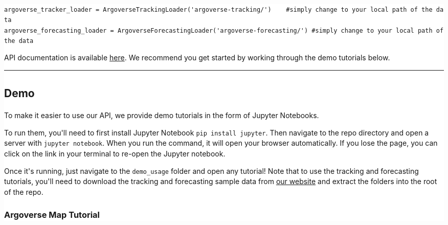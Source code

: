 ```
argoverse_tracker_loader = ArgoverseTrackingLoader('argoverse-tracking/')    #simply change to your local path of the data
argoverse_forecasting_loader = ArgoverseForecastingLoader('argoverse-forecasting/') #simply change to your local path of the data
```
API documentation is available [here](https://argoai.github.io/argoverse-api/). We recommend you get started by working through the demo tutorials below.

---

## Demo
To make it easier to use our API, we provide demo tutorials in the form of Jupyter Notebooks.

To run them, you'll need to first install Jupyter Notebook `pip install jupyter`. Then navigate to the repo directory and open a server with `jupyter notebook`. When you run the command, it will open your browser automatically. If you lose the page, you can click on the link in your terminal to re-open the Jupyter notebook.

Once it's running, just navigate to the `demo_usage` folder and open any tutorial! Note that to use the tracking and forecasting tutorials, you'll need to download the tracking and forecasting sample data from [our website](https://www.argoverse.org/data.html#download-link) and extract the folders into the root of the repo.

### **Argoverse Map Tutorial**